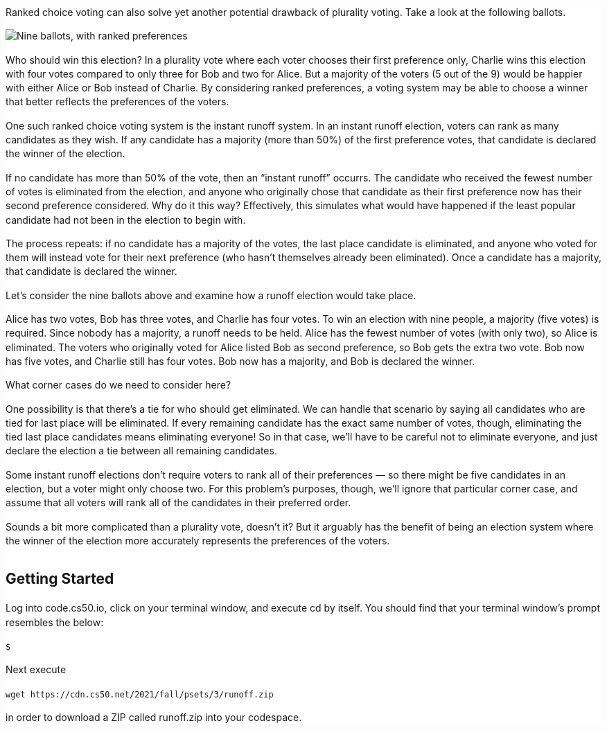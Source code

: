 Ranked choice voting can also solve yet another potential drawback of plurality voting. Take a look at the following ballots.

![Nine ballots, with ranked preferences](https://user-images.githubusercontent.com/78067318/210953777-d25862aa-49af-4ae5-876b-f2274e4047da.png)


Who should win this election? In a plurality vote where each voter chooses their first preference only, Charlie wins this election with four votes compared to only three for Bob and two for Alice. But a majority of the voters (5 out of the 9) would be happier with either Alice or Bob instead of Charlie. By considering ranked preferences, a voting system may be able to choose a winner that better reflects the preferences of the voters.

One such ranked choice voting system is the instant runoff system. In an instant runoff election, voters can rank as many candidates as they wish. If any candidate has a majority (more than 50%) of the first preference votes, that candidate is declared the winner of the election.

If no candidate has more than 50% of the vote, then an “instant runoff” occurrs. The candidate who received the fewest number of votes is eliminated from the election, and anyone who originally chose that candidate as their first preference now has their second preference considered. Why do it this way? Effectively, this simulates what would have happened if the least popular candidate had not been in the election to begin with.

The process repeats: if no candidate has a majority of the votes, the last place candidate is eliminated, and anyone who voted for them will instead vote for their next preference (who hasn’t themselves already been eliminated). Once a candidate has a majority, that candidate is declared the winner.

Let’s consider the nine ballots above and examine how a runoff election would take place.

Alice has two votes, Bob has three votes, and Charlie has four votes. To win an election with nine people, a majority (five votes) is required. Since nobody has a majority, a runoff needs to be held. Alice has the fewest number of votes (with only two), so Alice is eliminated. The voters who originally voted for Alice listed Bob as second preference, so Bob gets the extra two vote. Bob now has five votes, and Charlie still has four votes. Bob now has a majority, and Bob is declared the winner.

What corner cases do we need to consider here?

One possibility is that there’s a tie for who should get eliminated. We can handle that scenario by saying all candidates who are tied for last place will be eliminated. If every remaining candidate has the exact same number of votes, though, eliminating the tied last place candidates means eliminating everyone! So in that case, we’ll have to be careful not to eliminate everyone, and just declare the election a tie between all remaining candidates.

Some instant runoff elections don’t require voters to rank all of their preferences — so there might be five candidates in an election, but a voter might only choose two. For this problem’s purposes, though, we’ll ignore that particular corner case, and assume that all voters will rank all of the candidates in their preferred order.

Sounds a bit more complicated than a plurality vote, doesn’t it? But it arguably has the benefit of being an election system where the winner of the election more accurately represents the preferences of the voters.

## Getting Started
Log into code.cs50.io, click on your terminal window, and execute cd by itself. You should find that your terminal window’s prompt resembles the below:
```
$
```
Next execute
```
wget https://cdn.cs50.net/2021/fall/psets/3/runoff.zip
```
in order to download a ZIP called runoff.zip into your codespace.

